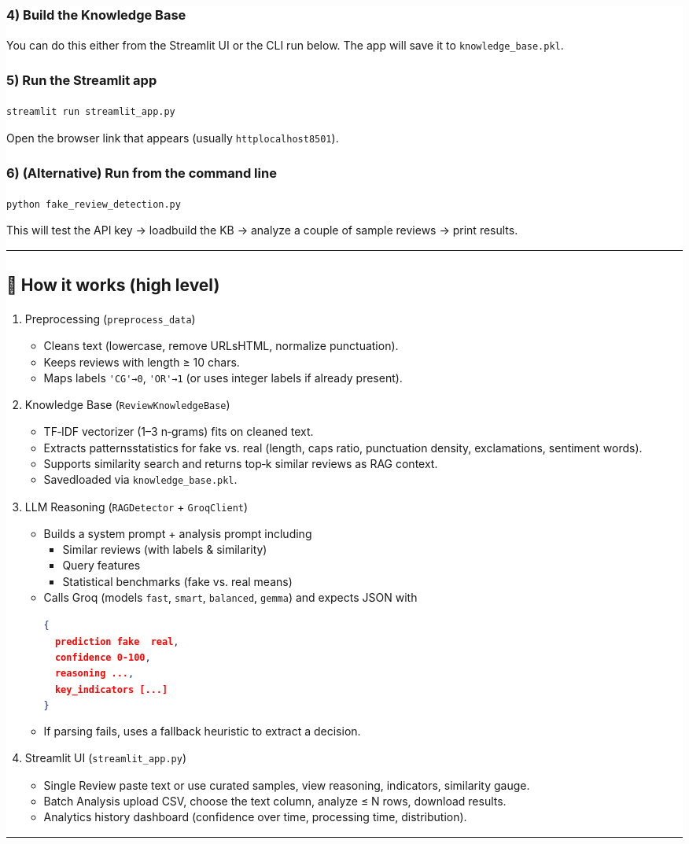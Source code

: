 ### 4) Build the Knowledge Base
You can do this either from the Streamlit UI or the CLI run below. The app will save it to `knowledge_base.pkl`.

### 5) Run the Streamlit app
```bash
streamlit run streamlit_app.py
```
Open the browser link that appears (usually `httplocalhost8501`).

### 6) (Alternative) Run from the command line
```bash
python fake_review_detection.py
```
This will test the API key → loadbuild the KB → analyze a couple of sample reviews → print results.

---

## 🧠 How it works (high level)
1. Preprocessing (`preprocess_data`)
   - Cleans text (lowercase, remove URLsHTML, normalize punctuation).
   - Keeps reviews with length ≥ 10 chars.
   - Maps labels `'CG'→0`, `'OR'→1` (or uses integer labels if already present).

2. Knowledge Base (`ReviewKnowledgeBase`)
   - TF‑IDF vectorizer (1–3 n‑grams) fits on cleaned text.
   - Extracts patternsstatistics for fake vs. real (length, caps ratio, punctuation density, exclamations, sentiment words).
   - Supports similarity search and returns top‑k similar reviews as RAG context.
   - Savedloaded via `knowledge_base.pkl`.

3. LLM Reasoning (`RAGDetector` + `GroqClient`)
   - Builds a system prompt + analysis prompt including
     - Similar reviews (with labels & similarity)
     - Query features
     - Statistical benchmarks (fake vs. real means)
   - Calls Groq (models `fast`, `smart`, `balanced`, `gemma`) and expects JSON with
     ```json
     {
       prediction fake  real,
       confidence 0-100,
       reasoning ...,
       key_indicators [...]
     }
     ```
   - If parsing fails, uses a fallback heuristic to extract a decision.

4. Streamlit UI (`streamlit_app.py`)
   - Single Review paste text or use curated samples, view reasoning, indicators, similarity gauge.
   - Batch Analysis upload CSV, choose the text column, analyze ≤ N rows, download results.
   - Analytics history dashboard (confidence over time, processing time, distribution).

---